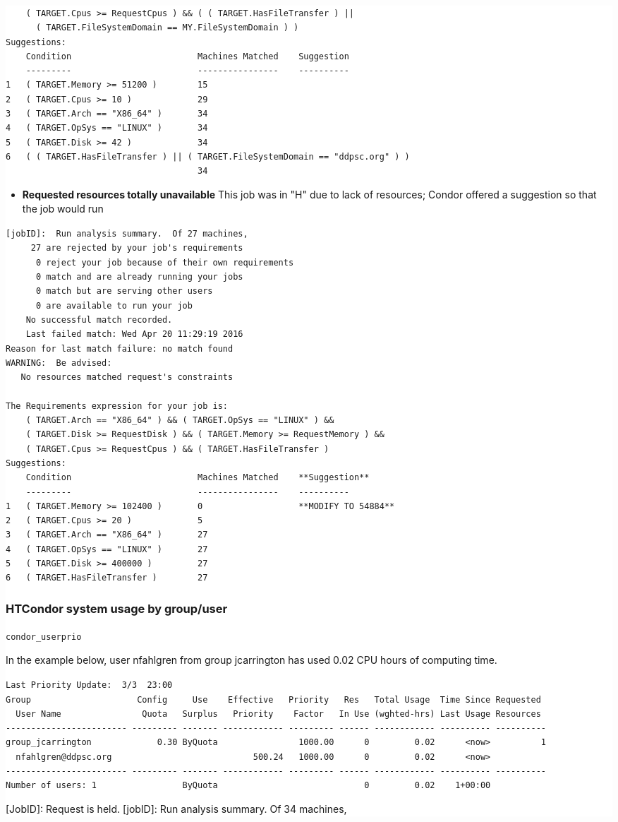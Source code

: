 ```
    ( TARGET.Cpus >= RequestCpus ) && ( ( TARGET.HasFileTransfer ) ||
      ( TARGET.FileSystemDomain == MY.FileSystemDomain ) )
Suggestions:
    Condition                         Machines Matched    Suggestion
    ---------                         ----------------    ----------
1   ( TARGET.Memory >= 51200 )        15
2   ( TARGET.Cpus >= 10 )             29
3   ( TARGET.Arch == "X86_64" )       34
4   ( TARGET.OpSys == "LINUX" )       34
5   ( TARGET.Disk >= 42 )             34
6   ( ( TARGET.HasFileTransfer ) || ( TARGET.FileSystemDomain == "ddpsc.org" ) )
                                      34
```

* **Requested resources totally unavailable** This job was in "H" due to lack of resources; Condor offered a suggestion so that the job would run
```
[jobID]:  Run analysis summary.  Of 27 machines,
     27 are rejected by your job's requirements
      0 reject your job because of their own requirements
      0 match and are already running your jobs
      0 match but are serving other users
      0 are available to run your job
	No successful match recorded.
	Last failed match: Wed Apr 20 11:29:19 2016
Reason for last match failure: no match found
WARNING:  Be advised:
   No resources matched request's constraints

The Requirements expression for your job is:
    ( TARGET.Arch == "X86_64" ) && ( TARGET.OpSys == "LINUX" ) &&
    ( TARGET.Disk >= RequestDisk ) && ( TARGET.Memory >= RequestMemory ) &&
    ( TARGET.Cpus >= RequestCpus ) && ( TARGET.HasFileTransfer )
Suggestions:
    Condition                         Machines Matched    **Suggestion**
    ---------                         ----------------    ----------
1   ( TARGET.Memory >= 102400 )       0                   **MODIFY TO 54884**
2   ( TARGET.Cpus >= 20 )             5
3   ( TARGET.Arch == "X86_64" )       27
4   ( TARGET.OpSys == "LINUX" )       27
5   ( TARGET.Disk >= 400000 )         27
6   ( TARGET.HasFileTransfer )        27
```


### HTCondor system usage by group/user

`condor_userprio`

In the example below, user nfahlgren from group jcarrington has used 0.02 CPU hours of computing time.

```
Last Priority Update:  3/3  23:00
Group                     Config     Use    Effective   Priority   Res   Total Usage  Time Since Requested
  User Name                Quota   Surplus   Priority    Factor   In Use (wghted-hrs) Last Usage Resources
------------------------ --------- ------- ------------ --------- ------ ------------ ---------- ----------
group_jcarrington             0.30 ByQuota                1000.00      0         0.02      <now>          1
  nfahlgren@ddpsc.org                            500.24   1000.00      0         0.02      <now>
------------------------ --------- ------- ------------ --------- ------ ------------ ---------- ----------
Number of users: 1                 ByQuota                             0         0.02    1+00:00
```

[JobID]:  Request is held.
[jobID]:  Run analysis summary.  Of 34 machines,